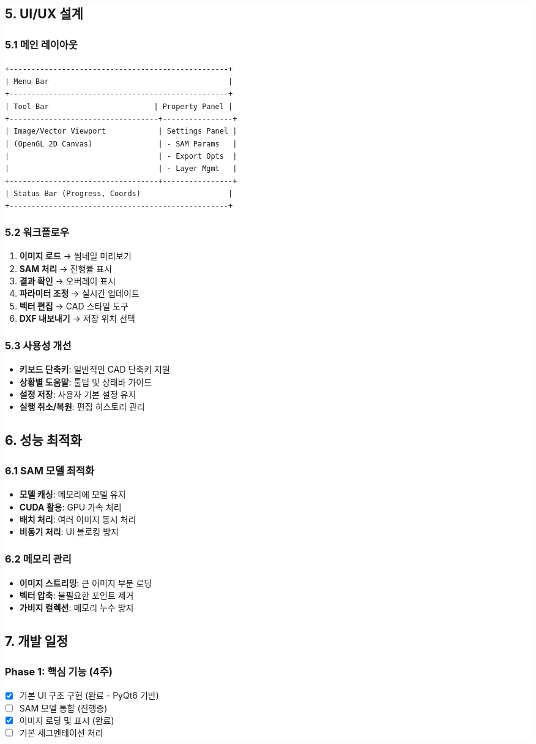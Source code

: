 ## 5. UI/UX 설계

### 5.1 메인 레이아웃
```
+--------------------------------------------------+
| Menu Bar                                         |
+--------------------------------------------------+
| Tool Bar                        | Property Panel |
+----------------------------------+----------------+
| Image/Vector Viewport            | Settings Panel |
| (OpenGL 2D Canvas)               | - SAM Params   |
|                                  | - Export Opts  |
|                                  | - Layer Mgmt   |
+----------------------------------+----------------+
| Status Bar (Progress, Coords)                    |
+--------------------------------------------------+
```

### 5.2 워크플로우
1. **이미지 로드** → 썸네일 미리보기
2. **SAM 처리** → 진행률 표시
3. **결과 확인** → 오버레이 표시
4. **파라미터 조정** → 실시간 업데이트
5. **벡터 편집** → CAD 스타일 도구
6. **DXF 내보내기** → 저장 위치 선택

### 5.3 사용성 개선
- **키보드 단축키**: 일반적인 CAD 단축키 지원
- **상황별 도움말**: 툴팁 및 상태바 가이드
- **설정 저장**: 사용자 기본 설정 유지
- **실행 취소/복원**: 편집 히스토리 관리

## 6. 성능 최적화

### 6.1 SAM 모델 최적화
- **모델 캐싱**: 메모리에 모델 유지
- **CUDA 활용**: GPU 가속 처리
- **배치 처리**: 여러 이미지 동시 처리
- **비동기 처리**: UI 블로킹 방지

### 6.2 메모리 관리
- **이미지 스트리밍**: 큰 이미지 부분 로딩
- **벡터 압축**: 불필요한 포인트 제거
- **가비지 컬렉션**: 메모리 누수 방지

## 7. 개발 일정

### Phase 1: 핵심 기능 (4주)
- [x] 기본 UI 구조 구현 (완료 - PyQt6 기반)
- [ ] SAM 모델 통합 (진행중)
- [x] 이미지 로딩 및 표시 (완료)
- [ ] 기본 세그멘테이션 처리
